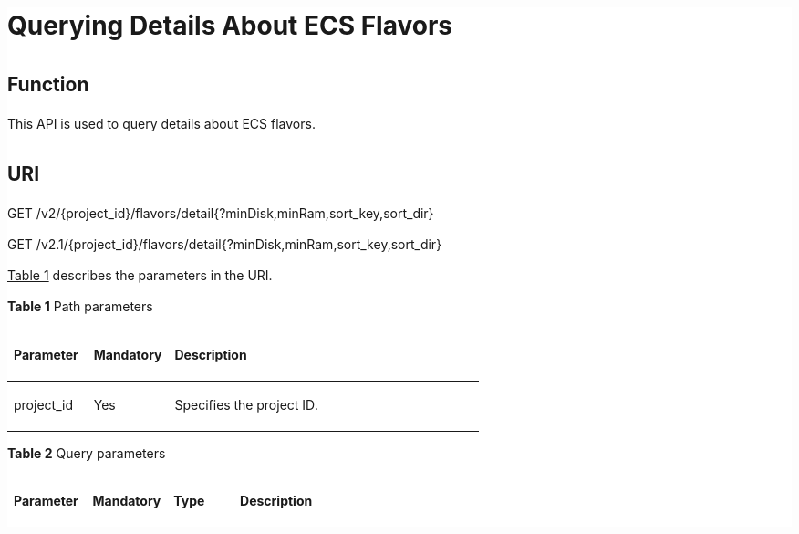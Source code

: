 # Querying Details About ECS Flavors<a name="EN-US_TOPIC_0020212658"></a>

## Function<a name="section57769674"></a>

This API is used to query details about ECS flavors.

## URI<a name="section50165025"></a>

GET /v2/\{project\_id\}/flavors/detail\{?minDisk,minRam,sort\_key,sort\_dir\}

GET /v2.1/\{project\_id\}/flavors/detail\{?minDisk,minRam,sort\_key,sort\_dir\}

[Table 1](#table46110007)  describes the parameters in the URI.

**Table  1**  Path parameters

<a name="table46110007"></a>
<table><thead align="left"><tr id="row14148614"><th class="cellrowborder" valign="top" width="16.98%" id="mcps1.2.4.1.1"><p id="p5187119"><a name="p5187119"></a><a name="p5187119"></a>Parameter</p>
</th>
<th class="cellrowborder" valign="top" width="17.18%" id="mcps1.2.4.1.2"><p id="p17503500"><a name="p17503500"></a><a name="p17503500"></a>Mandatory</p>
</th>
<th class="cellrowborder" valign="top" width="65.84%" id="mcps1.2.4.1.3"><p id="p8497414"><a name="p8497414"></a><a name="p8497414"></a>Description</p>
</th>
</tr>
</thead>
<tbody><tr id="row17201924"><td class="cellrowborder" valign="top" width="16.98%" headers="mcps1.2.4.1.1 "><p id="p51178607"><a name="p51178607"></a><a name="p51178607"></a>project_id</p>
</td>
<td class="cellrowborder" valign="top" width="17.18%" headers="mcps1.2.4.1.2 "><p id="p51826478"><a name="p51826478"></a><a name="p51826478"></a>Yes</p>
</td>
<td class="cellrowborder" valign="top" width="65.84%" headers="mcps1.2.4.1.3 "><p id="p37593705"><a name="p37593705"></a><a name="p37593705"></a>Specifies the project ID.</p>
</td>
</tr>
</tbody>
</table>

**Table  2**  Query parameters

<a name="table042719354613"></a>
<table><thead align="left"><tr id="row742718319462"><th class="cellrowborder" valign="top" width="16.919999999999998%" id="mcps1.2.5.1.1"><p id="en-us_topic_0057973030_p1494644"><a name="en-us_topic_0057973030_p1494644"></a><a name="en-us_topic_0057973030_p1494644"></a>Parameter</p>
</th>
<th class="cellrowborder" valign="top" width="17.36%" id="mcps1.2.5.1.2"><p id="p1052214117427"><a name="p1052214117427"></a><a name="p1052214117427"></a>Mandatory</p>
</th>
<th class="cellrowborder" valign="top" width="14.24%" id="mcps1.2.5.1.3"><p id="en-us_topic_0057973030_p53957349"><a name="en-us_topic_0057973030_p53957349"></a><a name="en-us_topic_0057973030_p53957349"></a>Type</p>
</th>
<th class="cellrowborder" valign="top" width="51.480000000000004%" id="mcps1.2.5.1.4"><p id="en-us_topic_0057973030_p14912584"><a name="en-us_topic_0057973030_p14912584"></a><a name="en-us_topic_0057973030_p14912584"></a>Description</p>
</th>
</tr>
</thead>
